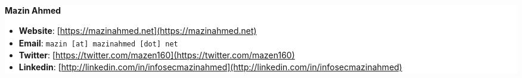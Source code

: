 **Mazin Ahmed**

- **Website**: [https://mazinahmed.net](https://mazinahmed.net)
- **Email**: `mazin [at] mazinahmed [dot] net`
- **Twitter**: [https://twitter.com/mazen160](https://twitter.com/mazen160)
- **Linkedin**: [http://linkedin.com/in/infosecmazinahmed](http://linkedin.com/in/infosecmazinahmed)
